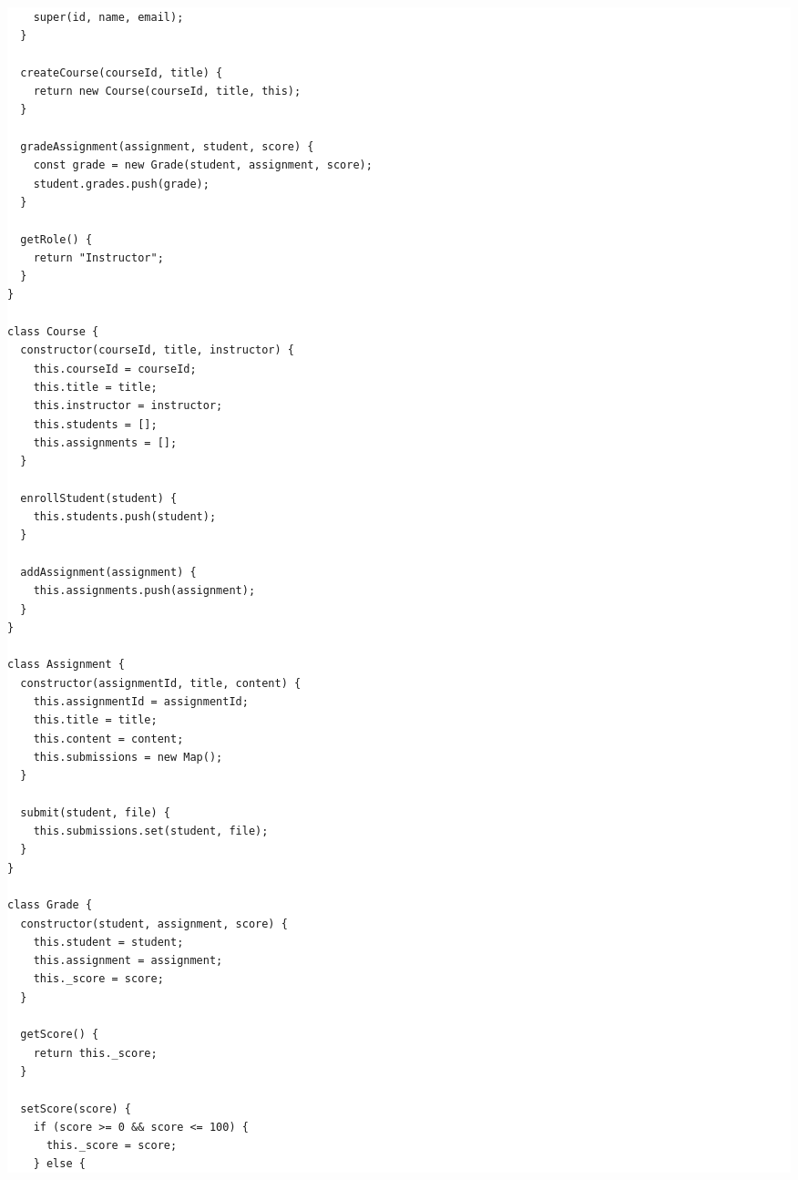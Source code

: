 ```
    super(id, name, email);
  }

  createCourse(courseId, title) {
    return new Course(courseId, title, this);
  }

  gradeAssignment(assignment, student, score) {
    const grade = new Grade(student, assignment, score);
    student.grades.push(grade);
  }

  getRole() {
    return "Instructor"; 
  }
}

class Course {
  constructor(courseId, title, instructor) {
    this.courseId = courseId;
    this.title = title;
    this.instructor = instructor;
    this.students = [];
    this.assignments = [];
  }

  enrollStudent(student) {
    this.students.push(student);
  }

  addAssignment(assignment) {
    this.assignments.push(assignment);
  }
}

class Assignment {
  constructor(assignmentId, title, content) {
    this.assignmentId = assignmentId;
    this.title = title;
    this.content = content;
    this.submissions = new Map(); 
  }

  submit(student, file) {
    this.submissions.set(student, file);
  }
}

class Grade {
  constructor(student, assignment, score) {
    this.student = student;
    this.assignment = assignment;
    this._score = score;
  }

  getScore() {
    return this._score;
  }

  setScore(score) {
    if (score >= 0 && score <= 100) {
      this._score = score;
    } else {
```